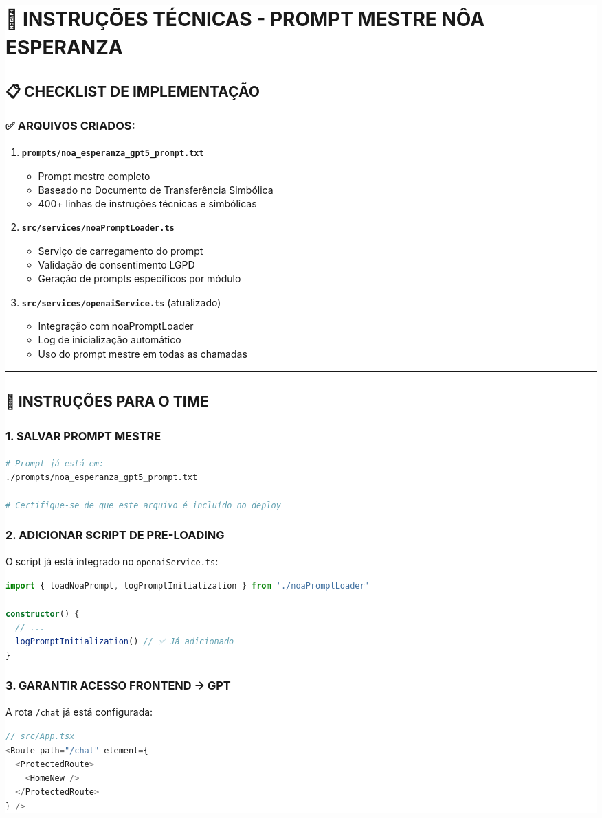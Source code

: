 # 🧠 **INSTRUÇÕES TÉCNICAS - PROMPT MESTRE NÔA ESPERANZA**

## 📋 **CHECKLIST DE IMPLEMENTAÇÃO**

### ✅ **ARQUIVOS CRIADOS:**

1. **`prompts/noa_esperanza_gpt5_prompt.txt`**
   - Prompt mestre completo
   - Baseado no Documento de Transferência Simbólica
   - 400+ linhas de instruções técnicas e simbólicas

2. **`src/services/noaPromptLoader.ts`**
   - Serviço de carregamento do prompt
   - Validação de consentimento LGPD
   - Geração de prompts específicos por módulo

3. **`src/services/openaiService.ts`** (atualizado)
   - Integração com noaPromptLoader
   - Log de inicialização automático
   - Uso do prompt mestre em todas as chamadas

---

## 🚀 **INSTRUÇÕES PARA O TIME**

### **1. SALVAR PROMPT MESTRE**

```bash
# Prompt já está em:
./prompts/noa_esperanza_gpt5_prompt.txt

# Certifique-se de que este arquivo é incluído no deploy
```

### **2. ADICIONAR SCRIPT DE PRE-LOADING**

O script já está integrado no `openaiService.ts`:

```typescript
import { loadNoaPrompt, logPromptInitialization } from './noaPromptLoader'

constructor() {
  // ...
  logPromptInitialization() // ✅ Já adicionado
}
```

### **3. GARANTIR ACESSO FRONTEND → GPT**

A rota `/chat` já está configurada:

```typescript
// src/App.tsx
<Route path="/chat" element={
  <ProtectedRoute>
    <HomeNew />
  </ProtectedRoute>
} />
```
